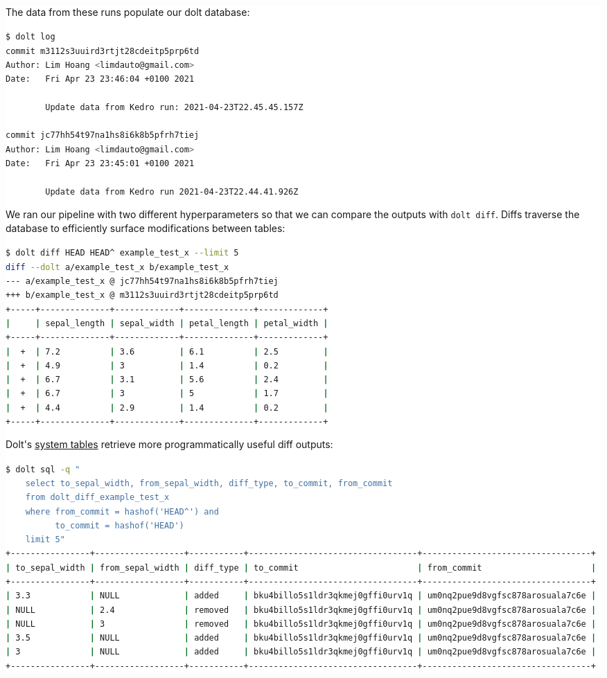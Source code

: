 The data from these runs populate our dolt database:

```bash
$ dolt log
commit m3112s3uuird3rtjt28cdeitp5prp6td
Author: Lim Hoang <limdauto@gmail.com>
Date:   Fri Apr 23 23:46:04 +0100 2021

        Update data from Kedro run: 2021-04-23T22.45.45.157Z

commit jc77hh54t97na1hs8i6k8b5pfrh7tiej
Author: Lim Hoang <limdauto@gmail.com>
Date:   Fri Apr 23 23:45:01 +0100 2021

        Update data from Kedro run 2021-04-23T22.44.41.926Z
```

We ran our pipeline with two different hyperparameters so that we can
compare the outputs with `dolt diff`. Diffs traverse the database
to efficiently surface modifications between tables:

```bash
$ dolt diff HEAD HEAD^ example_test_x --limit 5
diff --dolt a/example_test_x b/example_test_x
--- a/example_test_x @ jc77hh54t97na1hs8i6k8b5pfrh7tiej
+++ b/example_test_x @ m3112s3uuird3rtjt28cdeitp5prp6td
+-----+--------------+-------------+--------------+-------------+
|     | sepal_length | sepal_width | petal_length | petal_width |
+-----+--------------+-------------+--------------+-------------+
|  +  | 7.2          | 3.6         | 6.1          | 2.5         |
|  +  | 4.9          | 3           | 1.4          | 0.2         |
|  +  | 6.7          | 3.1         | 5.6          | 2.4         |
|  +  | 6.7          | 3           | 5            | 1.7         |
|  +  | 4.4          | 2.9         | 1.4          | 0.2         |
+-----+--------------+-------------+--------------+-------------+
```

Dolt's [system
tables](https://docs.dolthub.com/interfaces/sql/dolt-system-tables#dolt_diff_usdtablename)
retrieve more programmatically useful diff outputs:

```bash
$ dolt sql -q "
    select to_sepal_width, from_sepal_width, diff_type, to_commit, from_commit
    from dolt_diff_example_test_x
    where from_commit = hashof('HEAD^') and
          to_commit = hashof('HEAD')
    limit 5"
+----------------+------------------+-----------+----------------------------------+----------------------------------+
| to_sepal_width | from_sepal_width | diff_type | to_commit                        | from_commit                      |
+----------------+------------------+-----------+----------------------------------+----------------------------------+
| 3.3            | NULL             | added     | bku4billo5s1ldr3qkmej0gffi0urv1q | um0nq2pue9d8vgfsc878arosuala7c6e |
| NULL           | 2.4              | removed   | bku4billo5s1ldr3qkmej0gffi0urv1q | um0nq2pue9d8vgfsc878arosuala7c6e |
| NULL           | 3                | removed   | bku4billo5s1ldr3qkmej0gffi0urv1q | um0nq2pue9d8vgfsc878arosuala7c6e |
| 3.5            | NULL             | added     | bku4billo5s1ldr3qkmej0gffi0urv1q | um0nq2pue9d8vgfsc878arosuala7c6e |
| 3              | NULL             | added     | bku4billo5s1ldr3qkmej0gffi0urv1q | um0nq2pue9d8vgfsc878arosuala7c6e |
+----------------+------------------+-----------+----------------------------------+----------------------------------+
```
